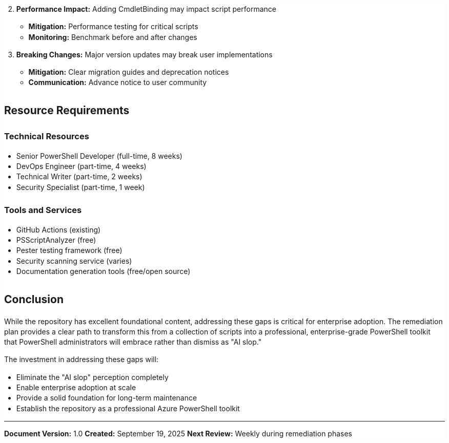 2. **Performance Impact:** Adding CmdletBinding may impact script performance
   - **Mitigation:** Performance testing for critical scripts
   - **Monitoring:** Benchmark before and after changes

3. **Breaking Changes:** Major version updates may break user implementations
   - **Mitigation:** Clear migration guides and deprecation notices
   - **Communication:** Advance notice to user community

## Resource Requirements

### Technical Resources
- Senior PowerShell Developer (full-time, 8 weeks)
- DevOps Engineer (part-time, 4 weeks)
- Technical Writer (part-time, 2 weeks)
- Security Specialist (part-time, 1 week)

### Tools and Services
- GitHub Actions (existing)
- PSScriptAnalyzer (free)
- Pester testing framework (free)
- Security scanning service (varies)
- Documentation generation tools (free/open source)

## Conclusion

While the repository has excellent foundational content, addressing these gaps is critical for enterprise adoption. The remediation plan provides a clear path to transform this from a collection of scripts into a professional, enterprise-grade PowerShell toolkit that PowerShell administrators will embrace rather than dismiss as "AI slop."

The investment in addressing these gaps will:
- Eliminate the "AI slop" perception completely
- Enable enterprise adoption at scale
- Provide a solid foundation for long-term maintenance
- Establish the repository as a professional Azure PowerShell toolkit

---

**Document Version:** 1.0
**Created:** September 19, 2025
**Next Review:** Weekly during remediation phases